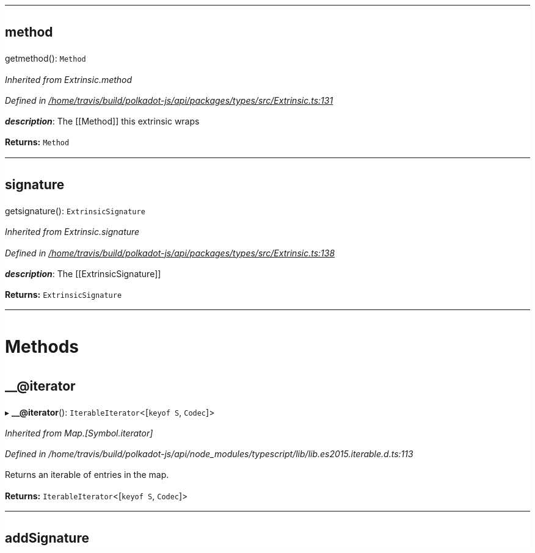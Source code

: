 ___
<a id="method"></a>

##  method

getmethod(): `Method`

*Inherited from Extrinsic.method*

*Defined in [/home/travis/build/polkadot-js/api/packages/types/src/Extrinsic.ts:131](https://github.com/polkadot-js/api/blob/54eada5/packages/types/src/Extrinsic.ts#L131)*

*__description__*: The \[\[Method\]\] this extrinsic wraps

**Returns:** `Method`

___
<a id="signature"></a>

##  signature

getsignature(): `ExtrinsicSignature`

*Inherited from Extrinsic.signature*

*Defined in [/home/travis/build/polkadot-js/api/packages/types/src/Extrinsic.ts:138](https://github.com/polkadot-js/api/blob/54eada5/packages/types/src/Extrinsic.ts#L138)*

*__description__*: The \[\[ExtrinsicSignature\]\]

**Returns:** `ExtrinsicSignature`

___

# Methods

<a id="___iterator"></a>

##  __@iterator

▸ **__@iterator**(): `IterableIterator`<[`keyof S`, `Codec`]>

*Inherited from Map.[Symbol.iterator]*

*Defined in /home/travis/build/polkadot-js/api/node_modules/typescript/lib/lib.es2015.iterable.d.ts:113*

Returns an iterable of entries in the map.

**Returns:** `IterableIterator`<[`keyof S`, `Codec`]>

___
<a id="addsignature"></a>

##  addSignature
